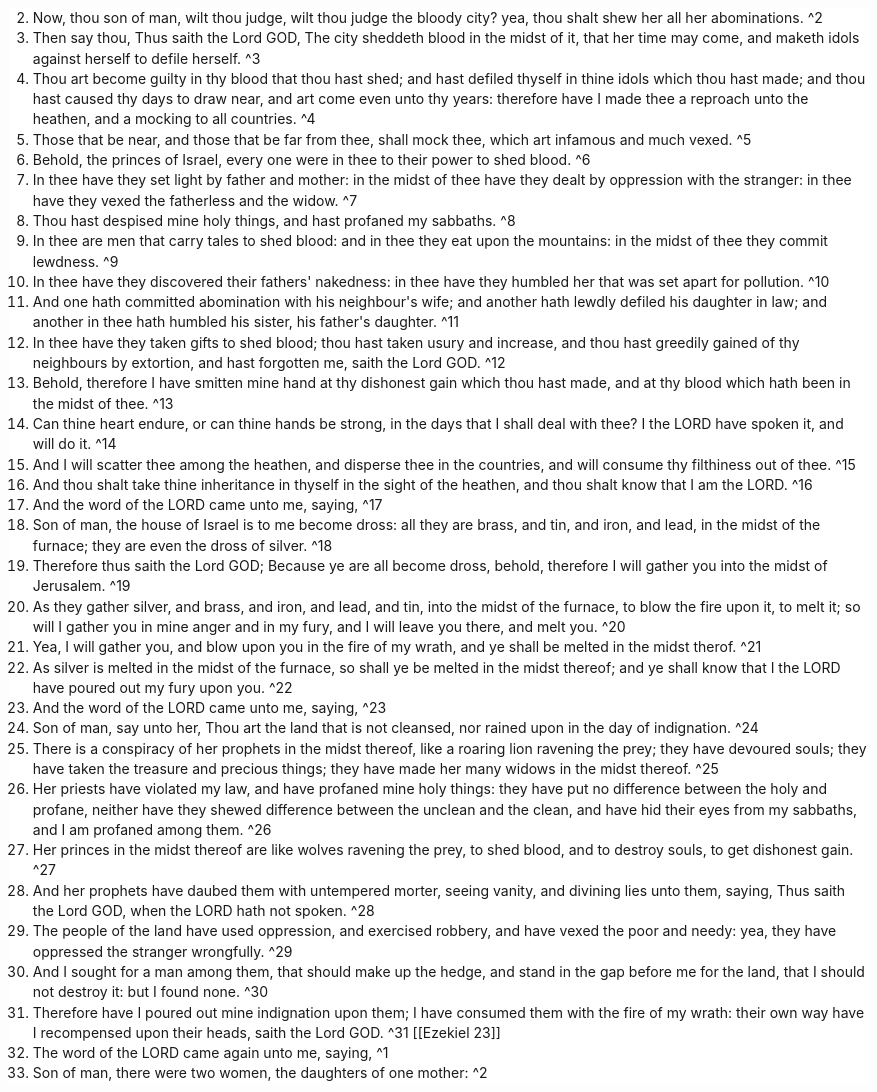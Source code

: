  2. Now, thou son of man, wilt thou judge, wilt thou judge the bloody city? yea, thou shalt shew her all her abominations. ^2
 3. Then say thou, Thus saith the Lord GOD, The city sheddeth blood in the midst of it, that her time may come, and maketh idols against herself to defile herself. ^3
 4. Thou art become guilty in thy blood that thou hast shed; and hast defiled thyself in thine idols which thou hast made; and thou hast caused thy days to draw near, and art come even unto thy years: therefore have I made thee a reproach unto the heathen, and a mocking to all countries. ^4
 5. Those that be near, and those that be far from thee, shall mock thee, which art infamous and much vexed. ^5
 6. Behold, the princes of Israel, every one were in thee to their power to shed blood. ^6
 7. In thee have they set light by father and mother: in the midst of thee have they dealt by oppression with the stranger: in thee have they vexed the fatherless and the widow. ^7
 8. Thou hast despised mine holy things, and hast profaned my sabbaths. ^8
 9. In thee are men that carry tales to shed blood: and in thee they eat upon the mountains: in the midst of thee they commit lewdness. ^9
 10. In thee have they discovered their fathers' nakedness: in thee have they humbled her that was set apart for pollution. ^10
 11. And one hath committed abomination with his neighbour's wife; and another hath lewdly defiled his daughter in law; and another in thee hath humbled his sister, his father's daughter. ^11
 12. In thee have they taken gifts to shed blood; thou hast taken usury and increase, and thou hast greedily gained of thy neighbours by extortion, and hast forgotten me, saith the Lord GOD. ^12
 13. Behold, therefore I have smitten mine hand at thy dishonest gain which thou hast made, and at thy blood which hath been in the midst of thee. ^13
 14. Can thine heart endure, or can thine hands be strong, in the days that I shall deal with thee? I the LORD have spoken it, and will do it. ^14
 15. And I will scatter thee among the heathen, and disperse thee in the countries, and will consume thy filthiness out of thee. ^15
 16. And thou shalt take thine inheritance in thyself in the sight of the heathen, and thou shalt know that I am the LORD. ^16
 17. And the word of the LORD came unto me, saying, ^17
 18. Son of man, the house of Israel is to me become dross: all they are brass, and tin, and iron, and lead, in the midst of the furnace; they are even the dross of silver. ^18
 19. Therefore thus saith the Lord GOD; Because ye are all become dross, behold, therefore I will gather you into the midst of Jerusalem. ^19
 20. As they gather silver, and brass, and iron, and lead, and tin, into the midst of the furnace, to blow the fire upon it, to melt it; so will I gather you in mine anger and in my fury, and I will leave you there, and melt you. ^20
 21. Yea, I will gather you, and blow upon you in the fire of my wrath, and ye shall be melted in the midst therof. ^21
 22. As silver is melted in the midst of the furnace, so shall ye be melted in the midst thereof; and ye shall know that I the LORD have poured out my fury upon you. ^22
 23. And the word of the LORD came unto me, saying, ^23
 24. Son of man, say unto her, Thou art the land that is not cleansed, nor rained upon in the day of indignation. ^24
 25. There is a conspiracy of her prophets in the midst thereof, like a roaring lion ravening the prey; they have devoured souls; they have taken the treasure and precious things; they have made her many widows in the midst thereof. ^25
 26. Her priests have violated my law, and have profaned mine holy things: they have put no difference between the holy and profane, neither have they shewed difference between the unclean and the clean, and have hid their eyes from my sabbaths, and I am profaned among them. ^26
 27. Her princes in the midst thereof are like wolves ravening the prey, to shed blood, and to destroy souls, to get dishonest gain. ^27
 28. And her prophets have daubed them with untempered morter, seeing vanity, and divining lies unto them, saying, Thus saith the Lord GOD, when the LORD hath not spoken. ^28
 29. The people of the land have used oppression, and exercised robbery, and have vexed the poor and needy: yea, they have oppressed the stranger wrongfully. ^29
 30. And I sought for a man among them, that should make up the hedge, and stand in the gap before me for the land, that I should not destroy it: but I found none. ^30
 31. Therefore have I poured out mine indignation upon them; I have consumed them with the fire of my wrath: their own way have I recompensed upon their heads, saith the Lord GOD. ^31
 [[Ezekiel 23]]
 1. The word of the LORD came again unto me, saying, ^1
 2. Son of man, there were two women, the daughters of one mother: ^2